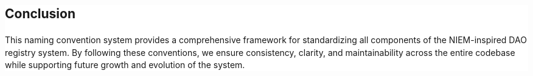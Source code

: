 ## Conclusion

This naming convention system provides a comprehensive framework for standardizing all components of the NIEM-inspired DAO registry system. By following these conventions, we ensure consistency, clarity, and maintainability across the entire codebase while supporting future growth and evolution of the system.

